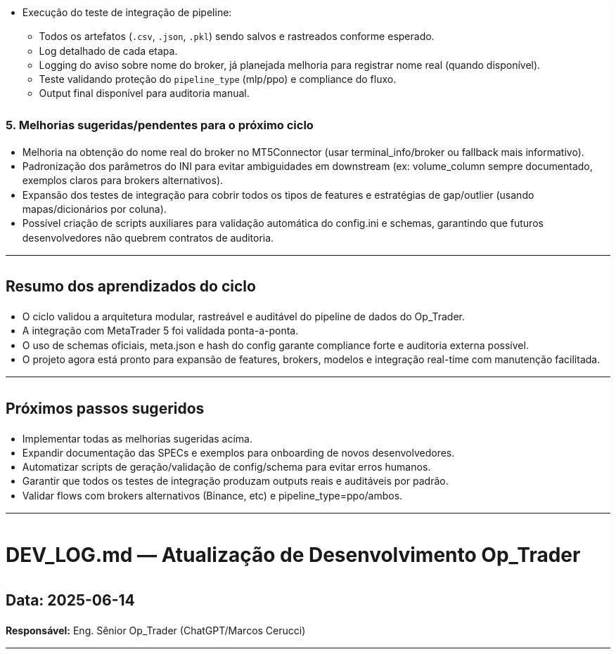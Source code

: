 * Execução do teste de integração de pipeline:

  * Todos os artefatos (`.csv`, `.json`, `.pkl`) sendo salvos e rastreados conforme esperado.
  * Log detalhado de cada etapa.
  * Logging do aviso sobre nome do broker, já planejada melhoria para registrar nome real (quando disponível).
  * Teste validando proteção do `pipeline_type` (mlp/ppo) e compliance do fluxo.
  * Output final disponível para auditoria manual.

### 5. Melhorias sugeridas/pendentes para o próximo ciclo

* Melhoria na obtenção do nome real do broker no MT5Connector (usar terminal\_info/broker ou fallback mais informativo).
* Padronização dos parâmetros do INI para evitar ambiguidades em downstream (ex: volume\_column sempre documentado, exemplos claros para brokers alternativos).
* Expansão dos testes de integração para cobrir todos os tipos de features e estratégias de gap/outlier (usando mapas/dicionários por coluna).
* Possível criação de scripts auxiliares para validação automática do config.ini e schemas, garantindo que futuros desenvolvedores não quebrem contratos de auditoria.

---

## Resumo dos aprendizados do ciclo

* O ciclo validou a arquitetura modular, rastreável e auditável do pipeline de dados do Op\_Trader.
* A integração com MetaTrader 5 foi validada ponta-a-ponta.
* O uso de schemas oficiais, meta.json e hash do config garante compliance forte e auditoria externa possível.
* O projeto agora está pronto para expansão de features, brokers, modelos e integração real-time com manutenção facilitada.

---

## Próximos passos sugeridos

* Implementar todas as melhorias sugeridas acima.
* Expandir documentação das SPECs e exemplos para onboarding de novos desenvolvedores.
* Automatizar scripts de geração/validação de config/schema para evitar erros humanos.
* Garantir que todos os testes de integração produzam outputs reais e auditáveis por padrão.
* Validar flows com brokers alternativos (Binance, etc) e pipeline\_type=ppo/ambos.
 
 ---

# DEV\_LOG.md — Atualização de Desenvolvimento Op\_Trader

## Data: 2025-06-14

**Responsável:** Eng. Sênior Op\_Trader (ChatGPT/Marcos Cerucci)

---
